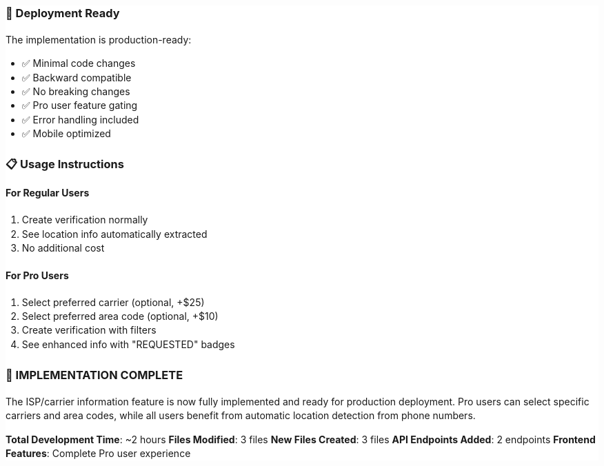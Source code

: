 ### **🚀 Deployment Ready**

The implementation is production-ready:
- ✅ Minimal code changes
- ✅ Backward compatible
- ✅ No breaking changes
- ✅ Pro user feature gating
- ✅ Error handling included
- ✅ Mobile optimized

### **📋 Usage Instructions**

#### **For Regular Users**
1. Create verification normally
2. See location info automatically extracted
3. No additional cost

#### **For Pro Users**
1. Select preferred carrier (optional, +$25)
2. Select preferred area code (optional, +$10)
3. Create verification with filters
4. See enhanced info with "REQUESTED" badges

### **🎉 IMPLEMENTATION COMPLETE**

The ISP/carrier information feature is now fully implemented and ready for production deployment. Pro users can select specific carriers and area codes, while all users benefit from automatic location detection from phone numbers.

**Total Development Time**: ~2 hours
**Files Modified**: 3 files
**New Files Created**: 3 files
**API Endpoints Added**: 2 endpoints
**Frontend Features**: Complete Pro user experience